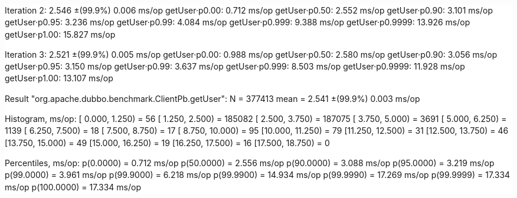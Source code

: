 Iteration   2: 2.546 ±(99.9%) 0.006 ms/op
                 getUser·p0.00:   0.712 ms/op
                 getUser·p0.50:   2.552 ms/op
                 getUser·p0.90:   3.101 ms/op
                 getUser·p0.95:   3.236 ms/op
                 getUser·p0.99:   4.084 ms/op
                 getUser·p0.999:  9.388 ms/op
                 getUser·p0.9999: 13.926 ms/op
                 getUser·p1.00:   15.827 ms/op

Iteration   3: 2.521 ±(99.9%) 0.005 ms/op
                 getUser·p0.00:   0.988 ms/op
                 getUser·p0.50:   2.580 ms/op
                 getUser·p0.90:   3.056 ms/op
                 getUser·p0.95:   3.150 ms/op
                 getUser·p0.99:   3.637 ms/op
                 getUser·p0.999:  8.503 ms/op
                 getUser·p0.9999: 11.928 ms/op
                 getUser·p1.00:   13.107 ms/op



Result "org.apache.dubbo.benchmark.ClientPb.getUser":
  N = 377413
  mean =      2.541 ±(99.9%) 0.003 ms/op

  Histogram, ms/op:
    [ 0.000,  1.250) = 56 
    [ 1.250,  2.500) = 185082 
    [ 2.500,  3.750) = 187075 
    [ 3.750,  5.000) = 3691 
    [ 5.000,  6.250) = 1139 
    [ 6.250,  7.500) = 18 
    [ 7.500,  8.750) = 17 
    [ 8.750, 10.000) = 95 
    [10.000, 11.250) = 79 
    [11.250, 12.500) = 31 
    [12.500, 13.750) = 46 
    [13.750, 15.000) = 49 
    [15.000, 16.250) = 19 
    [16.250, 17.500) = 16 
    [17.500, 18.750) = 0 

  Percentiles, ms/op:
      p(0.0000) =      0.712 ms/op
     p(50.0000) =      2.556 ms/op
     p(90.0000) =      3.088 ms/op
     p(95.0000) =      3.219 ms/op
     p(99.0000) =      3.961 ms/op
     p(99.9000) =      6.218 ms/op
     p(99.9900) =     14.934 ms/op
     p(99.9990) =     17.269 ms/op
     p(99.9999) =     17.334 ms/op
    p(100.0000) =     17.334 ms/op
